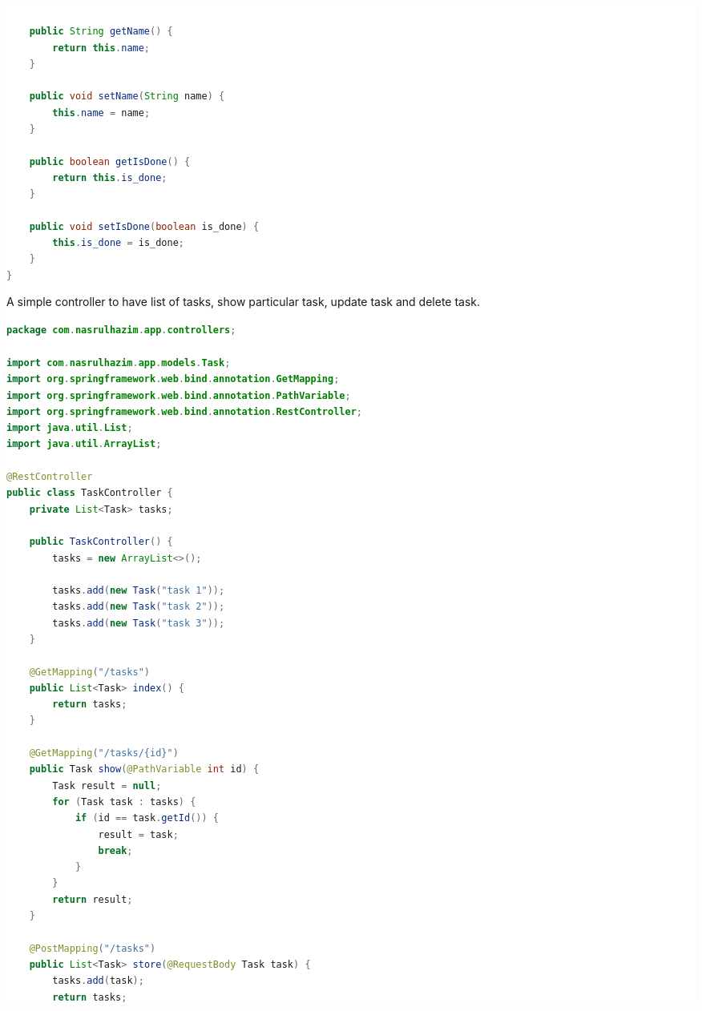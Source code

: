 ```java

	public String getName() {
		return this.name;
	}

	public void setName(String name) {
		this.name = name;
	}

	public boolean getIsDone() {
		return this.is_done;
	}
	
	public void setIsDone(boolean is_done) {
		this.is_done = is_done;
	}
}
```  

A simple controller to have list of tasks, show particular task, update task and delete task.

```java
package com.nasrulhazim.app.controllers;

import com.nasrulhazim.app.models.Task;
import org.springframework.web.bind.annotation.GetMapping;
import org.springframework.web.bind.annotation.PathVariable;
import org.springframework.web.bind.annotation.RestController;
import java.util.List;
import java.util.ArrayList;

@RestController
public class TaskController {
    private List<Task> tasks;

    public TaskController() {
        tasks = new ArrayList<>();

        tasks.add(new Task("task 1"));
        tasks.add(new Task("task 2"));
        tasks.add(new Task("task 3"));
    }

    @GetMapping("/tasks")
    public List<Task> index() {
        return tasks;
    }

    @GetMapping("/tasks/{id}")
    public Task show(@PathVariable int id) {
        Task result = null;
        for (Task task : tasks) {
            if (id == task.getId()) {
                result = task;
                break;
            }
        }
        return result;
    }
    
    @PostMapping("/tasks")
    public List<Task> store(@RequestBody Task task) {
        tasks.add(task);
        return tasks;
```